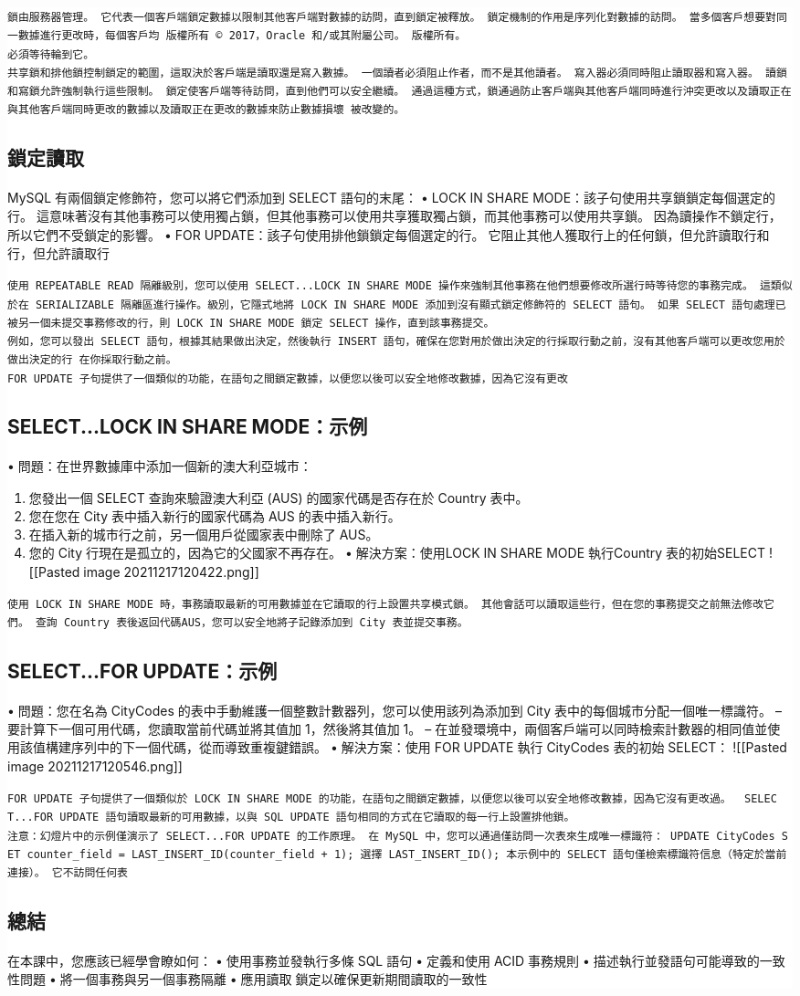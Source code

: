 ```
鎖由服務器管理。 它代表一個客戶端鎖定數據以限制其他客戶端對數據的訪問，直到鎖定被釋放。 鎖定機制的作用是序列化對數據的訪問。 當多個客戶想要對同一數據進行更改時，每個客戶均 版權所有 © 2017，Oracle 和/或其附屬公司。 版權所有。
必須等待輪到它。
共享鎖和排他鎖控制鎖定的範圍，這取決於客戶端是讀取還是寫入數據。 一個讀者必須阻止作者，而不是其他讀者。 寫入器必須同時阻止讀取器和寫入器。 讀鎖和寫鎖允許強制執行這些限制。 鎖定使客戶端等待訪問，直到他們可以安全繼續。 通過這種方式，鎖通過防止客戶端與其他客戶端同時進行沖突更改以及讀取正在與其他客戶端同時更改的數據以及讀取正在更改的數據來防止數據損壞 被改變的。
```

## 鎖定讀取
MySQL 有兩個鎖定修飾符，您可以將它們添加到 SELECT 語句的末尾：
• LOCK IN SHARE MODE：該子句使用共享鎖鎖定每個選定的行。 這意味著沒有其他事務可以使用獨占鎖，但其他事務可以使用共享獲取獨占鎖，而其他事務可以使用共享鎖。 因為讀操作不鎖定行，所以它們不受鎖定的影響。
• FOR UPDATE：該子句使用排他鎖鎖定每個選定的行。 它阻止其他人獲取行上的任何鎖，但允許讀取行和行，但允許讀取行
```
使用 REPEATABLE READ 隔離級別，您可以使用 SELECT...LOCK IN SHARE MODE 操作來強制其他事務在他們想要修改所選行時等待您的事務完成。 這類似於在 SERIALIZABLE 隔離區進行操作。級別，它隱式地將 LOCK IN SHARE MODE 添加到沒有顯式鎖定修飾符的 SELECT 語句。 如果 SELECT 語句處理已被另一個未提交事務修改的行，則 LOCK IN SHARE MODE 鎖定 SELECT 操作，直到該事務提交。
例如，您可以發出 SELECT 語句，根據其結果做出決定，然後執行 INSERT 語句，確保在您對用於做出決定的行採取行動之前，沒有其他客戶端可以更改您用於做出決定的行 在你採取行動之前。
FOR UPDATE 子句提供了一個類似的功能，在語句之間鎖定數據，以便您以後可以安全地修改數據，因為它沒有更改
```
 ## SELECT...LOCK IN SHARE MODE：示例
 • 問題：在世界數據庫中添加一個新的澳大利亞城市： 
 1. 您發出一個 SELECT 查詢來驗證澳大利亞 (AUS) 的國家代碼是否存在於 Country 表中。
2. 您在您在 City 表中插入新行的國家代碼為 AUS 的表中插入新行。
3. 在插入新的城市行之前，另一個用戶從國家表中刪除了 AUS。
4. 您的 City 行現在是孤立的，因為它的父國家不再存在。
• 解決方案：使用LOCK IN SHARE MODE 執行Country 表的初始SELECT
![[Pasted image 20211217120422.png]]
```
使用 LOCK IN SHARE MODE 時，事務讀取最新的可用數據並在它讀取的行上設置共享模式鎖。 其他會話可以讀取這些行，但在您的事務提交之前無法修改它們。 查詢 Country 表後返回代碼AUS，您可以安全地將子記錄添加到 City 表並提交事務。
```

## SELECT...FOR UPDATE：示例
• 問題：您在名為 CityCodes 的表中手動維護一個整數計數器列，您可以使用該列為添加到 City 表中的每個城市分配一個唯一標識符。
– 要計算下一個可用代碼，您讀取當前代碼並將其值加 1，然後將其值加 1。
– 在並發環境中，兩個客戶端可以同時檢索計數器的相同值並使用該值構建序列中的下一個代碼，從而導致重複鍵錯誤。
• 解決方案：使用 FOR UPDATE 執行 CityCodes 表的初始 SELECT：
![[Pasted image 20211217120546.png]]
```
FOR UPDATE 子句提供了一個類似於 LOCK IN SHARE MODE 的功能，在語句之間鎖定數據，以便您以後可以安全地修改數據，因為它沒有更改過。  SELECT...FOR UPDATE 語句讀取最新的可用數據，以與 SQL UPDATE 語句相同的方式在它讀取的每一行上設置排他鎖。
注意：幻燈片中的示例僅演示了 SELECT...FOR UPDATE 的工作原理。 在 MySQL 中，您可以通過僅訪問一次表來生成唯一標識符： UPDATE CityCodes SET counter_field = LAST_INSERT_ID(counter_field + 1); 選擇 LAST_INSERT_ID(); 本示例中的 SELECT 語句僅檢索標識符信息（特定於當前連接）。 它不訪問任何表
```

## 總結 
在本課中，您應該已經學會瞭如何：
• 使用事務並發執行多條 SQL 語句 
• 定義和使用 ACID 事務規則 
• 描述執行並發語句可能導致的一致性問題 
• 將一個事務與另一個事務隔離 
• 應用讀取 鎖定以確保更新期間讀取的一致性

